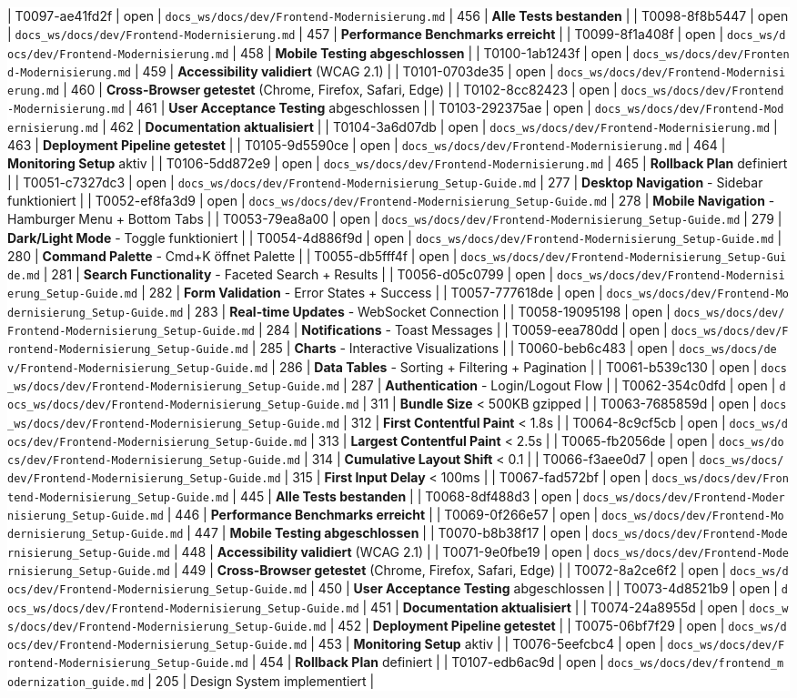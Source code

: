 | T0097-ae41fd2f | open | `docs_ws/docs/dev/Frontend-Modernisierung.md` | 456 | **Alle Tests bestanden** |
| T0098-8f8b5447 | open | `docs_ws/docs/dev/Frontend-Modernisierung.md` | 457 | **Performance Benchmarks erreicht** |
| T0099-8f1a408f | open | `docs_ws/docs/dev/Frontend-Modernisierung.md` | 458 | **Mobile Testing abgeschlossen** |
| T0100-1ab1243f | open | `docs_ws/docs/dev/Frontend-Modernisierung.md` | 459 | **Accessibility validiert** (WCAG 2.1) |
| T0101-0703de35 | open | `docs_ws/docs/dev/Frontend-Modernisierung.md` | 460 | **Cross-Browser getestet** (Chrome, Firefox, Safari, Edge) |
| T0102-8cc82423 | open | `docs_ws/docs/dev/Frontend-Modernisierung.md` | 461 | **User Acceptance Testing** abgeschlossen |
| T0103-292375ae | open | `docs_ws/docs/dev/Frontend-Modernisierung.md` | 462 | **Documentation aktualisiert** |
| T0104-3a6d07db | open | `docs_ws/docs/dev/Frontend-Modernisierung.md` | 463 | **Deployment Pipeline getestet** |
| T0105-9d5590ce | open | `docs_ws/docs/dev/Frontend-Modernisierung.md` | 464 | **Monitoring Setup** aktiv |
| T0106-5dd872e9 | open | `docs_ws/docs/dev/Frontend-Modernisierung.md` | 465 | **Rollback Plan** definiert |
| T0051-c7327dc3 | open | `docs_ws/docs/dev/Frontend-Modernisierung_Setup-Guide.md` | 277 | **Desktop Navigation** - Sidebar funktioniert |
| T0052-ef8fa3d9 | open | `docs_ws/docs/dev/Frontend-Modernisierung_Setup-Guide.md` | 278 | **Mobile Navigation** - Hamburger Menu + Bottom Tabs |
| T0053-79ea8a00 | open | `docs_ws/docs/dev/Frontend-Modernisierung_Setup-Guide.md` | 279 | **Dark/Light Mode** - Toggle funktioniert |
| T0054-4d886f9d | open | `docs_ws/docs/dev/Frontend-Modernisierung_Setup-Guide.md` | 280 | **Command Palette** - Cmd+K öffnet Palette |
| T0055-db5fff4f | open | `docs_ws/docs/dev/Frontend-Modernisierung_Setup-Guide.md` | 281 | **Search Functionality** - Faceted Search + Results |
| T0056-d05c0799 | open | `docs_ws/docs/dev/Frontend-Modernisierung_Setup-Guide.md` | 282 | **Form Validation** - Error States + Success |
| T0057-777618de | open | `docs_ws/docs/dev/Frontend-Modernisierung_Setup-Guide.md` | 283 | **Real-time Updates** - WebSocket Connection |
| T0058-19095198 | open | `docs_ws/docs/dev/Frontend-Modernisierung_Setup-Guide.md` | 284 | **Notifications** - Toast Messages |
| T0059-eea780dd | open | `docs_ws/docs/dev/Frontend-Modernisierung_Setup-Guide.md` | 285 | **Charts** - Interactive Visualizations |
| T0060-beb6c483 | open | `docs_ws/docs/dev/Frontend-Modernisierung_Setup-Guide.md` | 286 | **Data Tables** - Sorting + Filtering + Pagination |
| T0061-b539c130 | open | `docs_ws/docs/dev/Frontend-Modernisierung_Setup-Guide.md` | 287 | **Authentication** - Login/Logout Flow |
| T0062-354c0dfd | open | `docs_ws/docs/dev/Frontend-Modernisierung_Setup-Guide.md` | 311 | **Bundle Size** < 500KB gzipped |
| T0063-7685859d | open | `docs_ws/docs/dev/Frontend-Modernisierung_Setup-Guide.md` | 312 | **First Contentful Paint** < 1.8s |
| T0064-8c9cf5cb | open | `docs_ws/docs/dev/Frontend-Modernisierung_Setup-Guide.md` | 313 | **Largest Contentful Paint** < 2.5s |
| T0065-fb2056de | open | `docs_ws/docs/dev/Frontend-Modernisierung_Setup-Guide.md` | 314 | **Cumulative Layout Shift** < 0.1 |
| T0066-f3aee0d7 | open | `docs_ws/docs/dev/Frontend-Modernisierung_Setup-Guide.md` | 315 | **First Input Delay** < 100ms |
| T0067-fad572bf | open | `docs_ws/docs/dev/Frontend-Modernisierung_Setup-Guide.md` | 445 | **Alle Tests bestanden** |
| T0068-8df488d3 | open | `docs_ws/docs/dev/Frontend-Modernisierung_Setup-Guide.md` | 446 | **Performance Benchmarks erreicht** |
| T0069-0f266e57 | open | `docs_ws/docs/dev/Frontend-Modernisierung_Setup-Guide.md` | 447 | **Mobile Testing abgeschlossen** |
| T0070-b8b38f17 | open | `docs_ws/docs/dev/Frontend-Modernisierung_Setup-Guide.md` | 448 | **Accessibility validiert** (WCAG 2.1) |
| T0071-9e0fbe19 | open | `docs_ws/docs/dev/Frontend-Modernisierung_Setup-Guide.md` | 449 | **Cross-Browser getestet** (Chrome, Firefox, Safari, Edge) |
| T0072-8a2ce6f2 | open | `docs_ws/docs/dev/Frontend-Modernisierung_Setup-Guide.md` | 450 | **User Acceptance Testing** abgeschlossen |
| T0073-4d8521b9 | open | `docs_ws/docs/dev/Frontend-Modernisierung_Setup-Guide.md` | 451 | **Documentation aktualisiert** |
| T0074-24a8955d | open | `docs_ws/docs/dev/Frontend-Modernisierung_Setup-Guide.md` | 452 | **Deployment Pipeline getestet** |
| T0075-06bf7f29 | open | `docs_ws/docs/dev/Frontend-Modernisierung_Setup-Guide.md` | 453 | **Monitoring Setup** aktiv |
| T0076-5eefcbc4 | open | `docs_ws/docs/dev/Frontend-Modernisierung_Setup-Guide.md` | 454 | **Rollback Plan** definiert |
| T0107-edb6ac9d | open | `docs_ws/docs/dev/frontend_modernization_guide.md` | 205 | Design System implementiert |